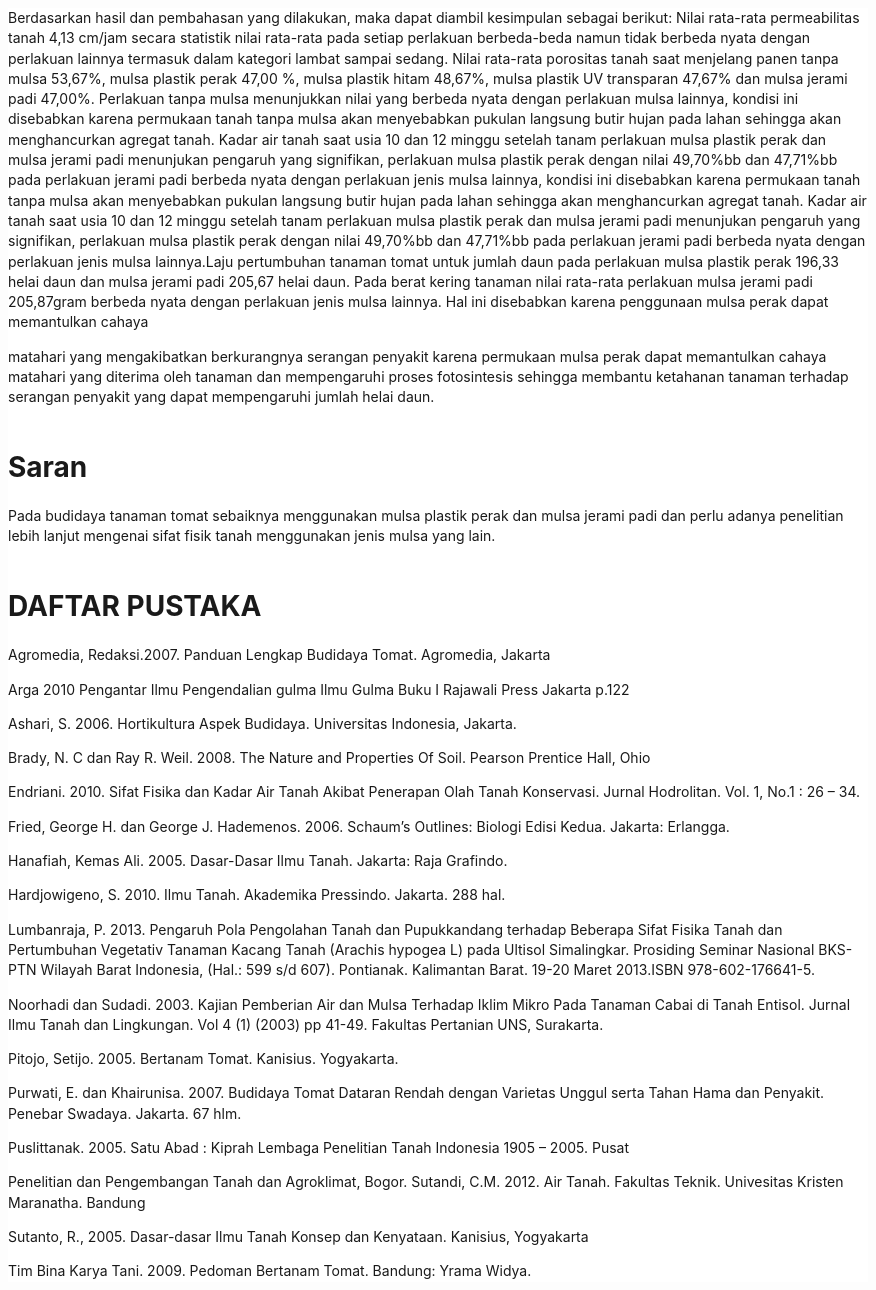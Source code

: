 <p><span class="font6">Berdasarkan hasil dan pembahasan yang dilakukan, maka dapat diambil kesimpulan sebagai berikut: Nilai rata-rata permeabilitas tanah 4,13 cm/jam secara statistik nilai rata-rata pada setiap perlakuan berbeda-beda namun tidak berbeda nyata dengan perlakuan lainnya termasuk dalam kategori lambat sampai sedang. Nilai rata-rata porositas tanah saat menjelang panen tanpa mulsa 53,67%, mulsa plastik perak 47,00 %, mulsa plastik hitam 48,67%, mulsa plastik UV transparan 47,67% dan mulsa jerami padi 47,00%. Perlakuan tanpa mulsa menunjukkan nilai yang berbeda nyata dengan perlakuan mulsa lainnya, kondisi ini disebabkan karena permukaan tanah tanpa mulsa akan menyebabkan pukulan langsung butir hujan pada lahan sehingga akan menghancurkan agregat tanah. Kadar air tanah saat usia 10 dan 12 minggu setelah tanam perlakuan mulsa plastik perak dan mulsa jerami padi menunjukan pengaruh yang signifikan, perlakuan mulsa plastik perak dengan nilai 49,70%bb dan 47,71%bb pada perlakuan jerami padi berbeda nyata dengan perlakuan jenis mulsa lainnya, kondisi ini disebabkan karena permukaan tanah tanpa mulsa akan menyebabkan pukulan langsung butir hujan pada lahan sehingga akan menghancurkan agregat tanah. Kadar air tanah saat usia 10 dan 12 minggu setelah tanam perlakuan mulsa plastik perak dan mulsa jerami padi menunjukan pengaruh yang signifikan, perlakuan mulsa plastik perak dengan nilai 49,70%bb dan 47,71%bb pada perlakuan jerami padi berbeda nyata dengan perlakuan jenis mulsa lainnya.Laju pertumbuhan tanaman tomat untuk jumlah daun pada perlakuan mulsa plastik perak 196,33 helai daun dan mulsa jerami padi 205,67 helai daun. Pada berat kering tanaman nilai rata-rata perlakuan mulsa jerami padi 205,87gram berbeda nyata dengan perlakuan jenis mulsa lainnya. Hal ini disebabkan karena penggunaan mulsa perak dapat memantulkan cahaya</span></p>
<p><span class="font6">matahari yang mengakibatkan berkurangnya serangan penyakit karena permukaan mulsa perak dapat memantulkan cahaya matahari yang diterima oleh tanaman dan mempengaruhi proses fotosintesis sehingga membantu ketahanan tanaman terhadap serangan penyakit yang dapat mempengaruhi jumlah helai daun.</span></p>
<h1><a name="bookmark44"></a><span class="font6" style="font-weight:bold;"><a name="bookmark45"></a>Saran</span></h1>
<p><span class="font6">Pada budidaya tanaman tomat sebaiknya menggunakan mulsa plastik perak dan mulsa jerami padi dan perlu adanya penelitian lebih lanjut mengenai sifat fisik tanah menggunakan jenis mulsa yang lain.</span></p>
<h1><a name="bookmark46"></a><span class="font6" style="font-weight:bold;"><a name="bookmark47"></a>DAFTAR PUSTAKA</span></h1>
<p><span class="font6">Agromedia, Redaksi.2007. Panduan Lengkap Budidaya Tomat. Agromedia, Jakarta</span></p>
<p><span class="font6">Arga 2010 Pengantar Ilmu Pengendalian gulma Ilmu Gulma Buku I Rajawali Press Jakarta p.122</span></p>
<p><span class="font6">Ashari, S. 2006. Hortikultura Aspek Budidaya. Universitas Indonesia, Jakarta.</span></p>
<p><span class="font6">Brady, N. C dan Ray R. Weil. 2008. The Nature and Properties Of Soil. Pearson Prentice Hall, Ohio</span></p>
<p><span class="font6">Endriani. 2010. Sifat Fisika dan Kadar Air Tanah Akibat Penerapan Olah Tanah Konservasi. Jurnal Hodrolitan. Vol. 1, No.1 : 26 – 34.</span></p>
<p><span class="font6">Fried, George H. dan George J. Hademenos. 2006. Schaum’s Outlines: Biologi Edisi Kedua. Jakarta: Erlangga.</span></p>
<p><span class="font6">Hanafiah, Kemas Ali. 2005. Dasar-Dasar Ilmu Tanah. Jakarta: Raja Grafindo.</span></p>
<p><span class="font6">Hardjowigeno, S. 2010. Ilmu Tanah. Akademika Pressindo. Jakarta. 288 hal.</span></p>
<p><span class="font6">Lumbanraja, P. 2013. Pengaruh Pola Pengolahan Tanah dan Pupukkandang terhadap Beberapa Sifat Fisika Tanah dan Pertumbuhan Vegetativ Tanaman Kacang Tanah (Arachis hypogea L) pada Ultisol Simalingkar. Prosiding Seminar Nasional BKS-PTN Wilayah Barat Indonesia, (Hal.: 599 s/d 607). Pontianak. Kalimantan Barat. 19-20 Maret 2013.ISBN 978-602-176641-5.</span></p>
<p><span class="font6">Noorhadi dan Sudadi. 2003. Kajian Pemberian Air dan Mulsa Terhadap Iklim Mikro Pada Tanaman Cabai di Tanah Entisol. Jurnal Ilmu Tanah dan Lingkungan. Vol 4 (1) (2003) pp 41-49. Fakultas Pertanian UNS, Surakarta.</span></p>
<p><span class="font6">Pitojo, Setijo. 2005. Bertanam Tomat. Kanisius. Yogyakarta.</span></p>
<p><span class="font6">Purwati, E. dan Khairunisa. 2007. Budidaya Tomat Dataran Rendah dengan Varietas Unggul serta Tahan Hama dan Penyakit. Penebar Swadaya. Jakarta. 67 hlm.</span></p>
<p><span class="font6">Puslittanak. 2005. Satu Abad : Kiprah Lembaga Penelitian Tanah Indonesia 1905 – 2005. Pusat</span></p>
<p><span class="font6">Penelitian dan Pengembangan Tanah dan Agroklimat, Bogor. Sutandi, C.M. 2012. Air Tanah. Fakultas Teknik. Univesitas Kristen Maranatha. Bandung</span></p>
<p><span class="font6">Sutanto, R., 2005. Dasar-dasar Ilmu Tanah Konsep dan Kenyataan. Kanisius, Yogyakarta</span></p>
<p><span class="font6">Tim Bina Karya Tani. 2009. Pedoman Bertanam Tomat. Bandung: Yrama Widya.</span></p>